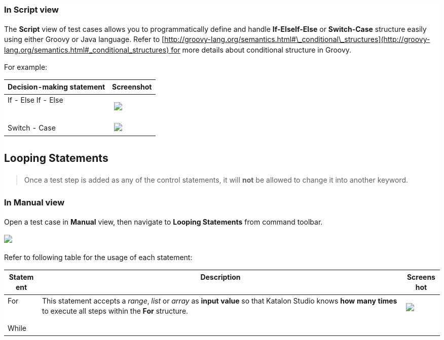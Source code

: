 ### In Script view

The **Script** view of test cases allows you to programmatically define and handle **If-ElseIf-Else** or **Switch-Case** structure easily using either Groovy or Java language. Refer to [http://groovy-lang.org/semantics.html#\_conditional\_structures](http://groovy-lang.org/semantics.html#_conditional_structures) for more details about conditional structure in Groovy.

For example:

<table>
    <thead>
        <tr>
            <th>Decision-making statement</th>
            <th>Screenshot</th>
        </tr>
    </thead>
    <tbody>
        <tr>
            <td>If - Else If - Else</td>
            <td>
                <p>&nbsp;<img src="https://github.com/katalon-studio/docs-images/raw/master/katalon-studio/docs/control-statements/10.png"></p>
            </td>
        </tr>
        <tr>
            <td>Switch - Case</td>
            <td>&nbsp;<img src="https://github.com/katalon-studio/docs-images/raw/master/katalon-studio/docs/control-statements/11.png"></td>
        </tr>
    </tbody>
</table>

## Looping Statements

> Once a test step is added as any of the control statements, it will **not** be allowed to change it into another keyword.

### In Manual view 

Open a test case in **Manual** view, then navigate to **Looping Statements** from command toolbar.

![](https://github.com/katalon-studio/docs-images/raw/master/katalon-studio/docs/control-statements/image2017-6-30-203A403A53.png)

Refer to following table for the usage of each statement:

<table>
    <thead>
        <tr>
            <th>Statement</th>
            <th>Description</th>
            <th>Screenshot</th>
        </tr>
    </thead>
    <tbody>
        <tr>
            <td>For</td>
            <td>This statement accepts a <em>range</em>,<em> list</em> or <em>array</em> as <strong>input value</strong> so that Katalon Studio knows <strong>how many times</strong> to execute all steps within the <strong>For</strong> structure.</td>
            <td>
                <p><img src="https://github.com/katalon-studio/docs-images/raw/master/katalon-studio/docs/control-statements/image2017-2-9-153A493A5.png"></p>
            </td>
        </tr>
        <tr>
            <td>While</td>